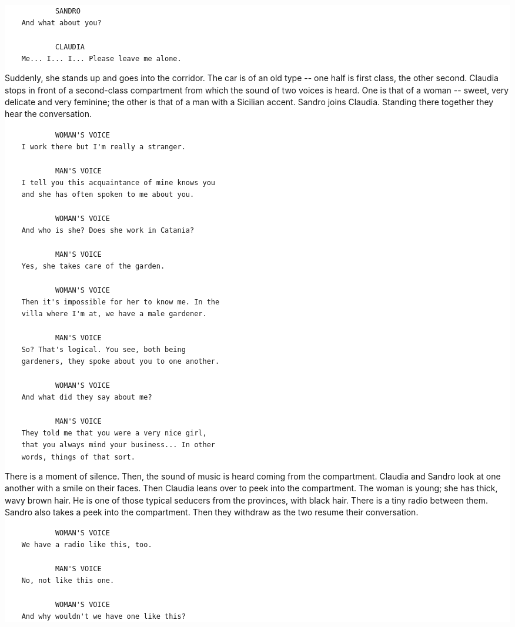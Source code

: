 				SANDRO 
		And what about you?

				CLAUDIA 
		Me... I... I... Please leave me alone.
 
Suddenly, she stands up and goes into the corridor. The car is of an old type 
-- one half is first class, the other second. Claudia stops in front of a 
second-class compartment from which the sound of two voices is heard. One is 
that of a woman -- sweet, very delicate and very feminine; the other is that 
of a man with a Sicilian accent. Sandro joins Claudia. Standing there 
together they hear the conversation.
 
				WOMAN'S VOICE  
		I work there but I'm really a stranger. 

				MAN'S VOICE  
		I tell you this acquaintance of mine knows you 
		and she has often spoken to me about you.

				WOMAN'S VOICE  
		And who is she? Does she work in Catania?
 
				MAN'S VOICE  
		Yes, she takes care of the garden. 

				WOMAN'S VOICE  
		Then it's impossible for her to know me. In the 
		villa where I'm at, we have a male gardener. 

				MAN'S VOICE  
		So? That's logical. You see, both being 
		gardeners, they spoke about you to one another. 

				WOMAN'S VOICE  
		And what did they say about me? 

				MAN'S VOICE  
		They told me that you were a very nice girl, 
		that you always mind your business... In other 
		words, things of that sort.
 
There is a moment of silence. Then, the sound of music is heard coming from 
the compartment. Claudia and Sandro look at one another with a smile on their 
faces. Then Claudia leans over to peek into the compartment. The woman is 
young; she has thick, wavy brown hair.  He is one of those typical seducers 
from the provinces, with black hair. There is a tiny radio between them. 
Sandro also takes a peek into the compartment. Then they withdraw as the two 
resume their conversation.
 
				WOMAN'S VOICE  
		We have a radio like this, too. 

				MAN'S VOICE  
		No, not like this one.

				WOMAN'S VOICE  
		And why wouldn't we have one like this?

